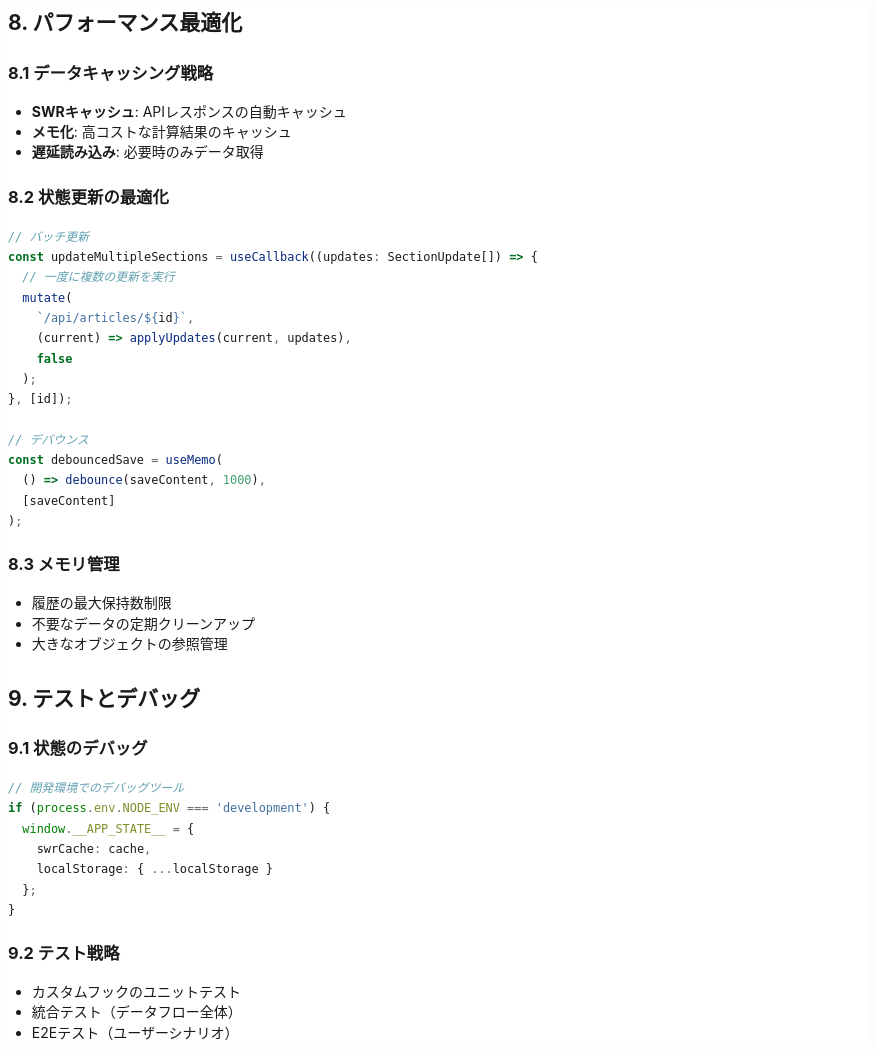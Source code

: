## 8. パフォーマンス最適化

### 8.1 データキャッシング戦略
- **SWRキャッシュ**: APIレスポンスの自動キャッシュ
- **メモ化**: 高コストな計算結果のキャッシュ
- **遅延読み込み**: 必要時のみデータ取得

### 8.2 状態更新の最適化
```typescript
// バッチ更新
const updateMultipleSections = useCallback((updates: SectionUpdate[]) => {
  // 一度に複数の更新を実行
  mutate(
    `/api/articles/${id}`,
    (current) => applyUpdates(current, updates),
    false
  );
}, [id]);

// デバウンス
const debouncedSave = useMemo(
  () => debounce(saveContent, 1000),
  [saveContent]
);
```

### 8.3 メモリ管理
- 履歴の最大保持数制限
- 不要なデータの定期クリーンアップ
- 大きなオブジェクトの参照管理

## 9. テストとデバッグ

### 9.1 状態のデバッグ
```typescript
// 開発環境でのデバッグツール
if (process.env.NODE_ENV === 'development') {
  window.__APP_STATE__ = {
    swrCache: cache,
    localStorage: { ...localStorage }
  };
}
```

### 9.2 テスト戦略
- カスタムフックのユニットテスト
- 統合テスト（データフロー全体）
- E2Eテスト（ユーザーシナリオ）